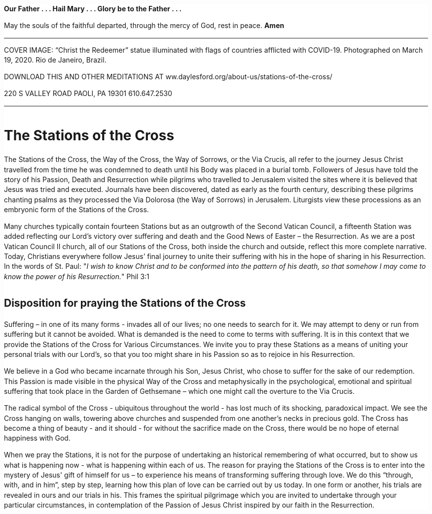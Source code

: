 **Our Father . . . Hail Mary . . . Glory be to the Father . . .**

May the souls of the faithful departed, through the mercy of God, rest in peace. **Amen**

---------------------------

COVER IMAGE: “Christ the Redeemer” statue illuminated with flags of countries afflicted with COVID-19.
Photographed on March 19, 2020. Rio de Janeiro, Brazil.

DOWNLOAD THIS AND OTHER MEDITATIONS AT ww.daylesford.org/about-us/stations-of-the-cross/

220 S VALLEY ROAD
PAOLI, PA
19301
610.647.2530

-----------------
# The Stations of the Cross
The Stations of the Cross, the Way of the Cross, the Way of Sorrows, or the Via Crucis, all refer to the journey Jesus Christ travelled from the time he was condemned to death until his Body was placed in a burial tomb. Followers of Jesus have told the story of his Passion, Death and Resurrection while pilgrims who travelled to Jerusalem visited the sites where it is believed that Jesus was tried and executed. Journals have been discovered, dated as early as the fourth century, describing these pilgrims chanting psalms as they processed the Via Dolorosa (the Way of Sorrows) in Jerusalem. Liturgists view these processions as an embryonic form of the Stations of the Cross.

Many churches typically contain fourteen Stations but as an outgrowth of the Second Vatican Council, a fifteenth Station was added reflecting our Lord’s victory over suffering and death and the Good News of Easter – the Resurrection. As we are a post Vatican Council II church, all of our Stations of the Cross, both inside the church and outside, reflect this more complete narrative. Today, Christians everywhere follow Jesus’ final journey to unite their suffering with his in the hope of sharing in his Resurrection. In the words of St. Paul: "_I wish to know Christ and to be conformed into the pattern of his death, so that somehow I may come to know the power of his Resurrection._" Phil 3:1

## Disposition for praying the Stations of the Cross
Suffering – in one of its many forms - invades all of our lives; no one needs to search for it. We may attempt to deny or run from suffering but it cannot be avoided. What is demanded is the need to come to terms with suffering. It is in this context that we provide the Stations of the Cross for Various Circumstances. We invite you to pray these Stations as a means of uniting your personal trials with our Lord’s, so that you too might share in his Passion so as to rejoice in his Resurrection.

We believe in a God who became incarnate through his Son, Jesus Christ, who chose to suffer for the sake of our redemption. This Passion is made visible in the physical Way of the Cross and metaphysically in the psychological, emotional and spiritual suffering that took place in the Garden of Gethsemane – which one might call the overture to the Via Crucis.

The radical symbol of the Cross - ubiquitous throughout the world - has lost much of its shocking, paradoxical impact. We see the Cross hanging on walls, towering above churches and suspended from one another’s necks in precious gold. The Cross has become a thing of beauty - and it should - for without the sacrifice made on the Cross, there would be no hope of eternal happiness with God.

When we pray the Stations, it is not for the purpose of undertaking an historical remembering of what occurred, but to show us what is happening now - what is happening within each of us. The reason for praying the Stations of the Cross is to enter into the mystery of Jesus' gift of himself for us – to experience his means of transforming suffering through love. We do this “through, with, and in him”, step by step, learning how this plan of love can be carried out by us today. In one form or another, his trials are revealed in ours and our trials in his. This frames the spiritual pilgrimage which you are invited to undertake through your particular circumstances, in contemplation of the Passion of Jesus Christ inspired by our faith in the Resurrection.
